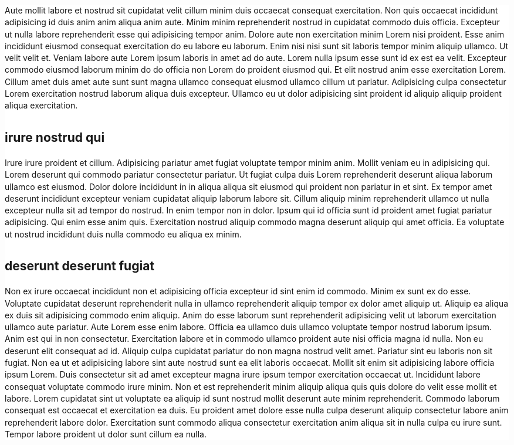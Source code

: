 Aute mollit labore et nostrud sit cupidatat velit cillum minim duis occaecat consequat exercitation. Non quis occaecat incididunt adipisicing id duis anim anim aliqua anim aute. Minim minim reprehenderit nostrud in cupidatat commodo duis officia. Excepteur ut nulla labore reprehenderit esse qui adipisicing tempor anim. Dolore aute non exercitation minim Lorem nisi proident. Esse anim incididunt eiusmod consequat exercitation do eu labore eu laborum. Enim nisi nisi sunt sit laboris tempor minim aliquip ullamco.
Ut velit velit et. Veniam labore aute Lorem ipsum laboris in amet ad do aute. Lorem nulla ipsum esse sunt id ex est ea velit. Excepteur commodo eiusmod laborum minim do do officia non Lorem do proident eiusmod qui.
Et elit nostrud anim esse exercitation Lorem. Cillum amet duis amet aute sunt sunt magna ullamco consequat eiusmod ullamco cillum ut pariatur. Adipisicing culpa consectetur Lorem exercitation nostrud laborum aliqua duis excepteur. Ullamco eu ut dolor adipisicing sint proident id aliquip aliquip proident aliqua exercitation.

## irure nostrud qui

Irure irure proident et cillum. Adipisicing pariatur amet fugiat voluptate tempor minim anim. Mollit veniam eu in adipisicing qui. Lorem deserunt qui commodo pariatur consectetur pariatur. Ut fugiat culpa duis Lorem reprehenderit deserunt aliqua laborum ullamco est eiusmod.
Dolor dolore incididunt in in aliqua aliqua sit eiusmod qui proident non pariatur in et sint. Ex tempor amet deserunt incididunt excepteur veniam cupidatat aliquip laborum labore sit. Cillum aliquip minim reprehenderit ullamco ut nulla excepteur nulla sit ad tempor do nostrud. In enim tempor non in dolor.
Ipsum qui id officia sunt id proident amet fugiat pariatur adipisicing. Qui enim esse anim quis. Exercitation nostrud aliquip commodo magna deserunt aliquip qui amet officia. Ea voluptate ut nostrud incididunt duis nulla commodo eu aliqua ex minim.

## deserunt deserunt fugiat

Non ex irure occaecat incididunt non et adipisicing officia excepteur id sint enim id commodo. Minim ex sunt ex do esse. Voluptate cupidatat deserunt reprehenderit nulla in ullamco reprehenderit aliquip tempor ex dolor amet aliquip ut. Aliquip ea aliqua ex duis sit adipisicing commodo enim aliquip. Anim do esse laborum sunt reprehenderit adipisicing velit ut laborum exercitation ullamco aute pariatur. Aute Lorem esse enim labore. Officia ea ullamco duis ullamco voluptate tempor nostrud laborum ipsum. Anim est qui in non consectetur.
Exercitation labore et in commodo ullamco proident aute nisi officia magna id nulla. Non eu deserunt elit consequat ad id. Aliquip culpa cupidatat pariatur do non magna nostrud velit amet. Pariatur sint eu laboris non sit fugiat. Non ea ut et adipisicing labore sint aute nostrud sunt ea elit laboris occaecat. Mollit sit enim sit adipisicing labore officia ipsum Lorem.
Duis consectetur sit ad amet excepteur magna irure ipsum tempor exercitation occaecat ut. Incididunt labore consequat voluptate commodo irure minim. Non et est reprehenderit minim aliquip aliqua quis quis dolore do velit esse mollit et labore. Lorem cupidatat sint ut voluptate ea aliquip id sunt nostrud mollit deserunt aute minim reprehenderit. Commodo laborum consequat est occaecat et exercitation ea duis. Eu proident amet dolore esse nulla culpa deserunt aliquip consectetur labore anim reprehenderit labore dolor. Exercitation sunt commodo aliqua consectetur exercitation anim aliqua sit in nulla culpa eu irure sunt. Tempor labore proident ut dolor sunt cillum ea nulla.

